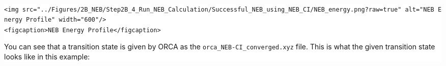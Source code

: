     <img src="../Figures/2B_NEB/Step2B_4_Run_NEB_Calculation/Successful_NEB_using_NEB_CI/NEB_energy.png?raw=true" alt="NEB Energy Profile" width="600"/>
    <figcaption>NEB Energy Profile</figcaption>
</figure>

You can see that a transition state is given by ORCA as the ``orca_NEB-CI_converged.xyz`` file. This is what the given transition state looks like in this example:

<figure markdown="span">